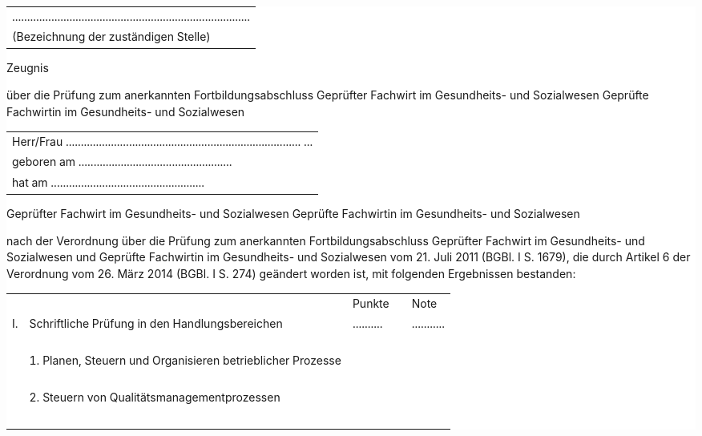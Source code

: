 |                                                                                 |
|---------------------------------------------------------------------------------|
| ............................................................................... |
| (Bezeichnung der zuständigen Stelle)                                            |

Zeugnis

über die Prüfung zum anerkannten Fortbildungsabschluss
Geprüfter Fachwirt im Gesundheits- und Sozialwesen
Geprüfte Fachwirtin im Gesundheits- und Sozialwesen

|                                                                                              |
|----------------------------------------------------------------------------------------------|
| Herr/Frau .............................................................................. ... |
| geboren am ...................................................                               |
| hat am ...................................................                                   |

Geprüfter Fachwirt im Gesundheits- und Sozialwesen
Geprüfte Fachwirtin im Gesundheits- und Sozialwesen

nach der Verordnung über die Prüfung zum anerkannten Fortbildungsabschluss Geprüfter Fachwirt im Gesundheits- und Sozialwesen und Geprüfte Fachwirtin im Gesundheits- und Sozialwesen vom 21. Juli 2011 (BGBl. I S. 1679), die durch Artikel 6 der Verordnung vom 26. März 2014 (BGBl. I S. 274) geändert worden ist, mit folgenden Ergebnissen bestanden:

<table>
<tbody>
<tr class="odd">
<td></td>
<td></td>
<td>Punkte</td>
<td></td>
<td>Note</td>
</tr>
<tr class="even">
<td>I.</td>
<td>Schriftliche Prüfung in den Handlungsbereichen</td>
<td>..........<br />
<br />
</td>
<td></td>
<td>...........</td>
</tr>
<tr class="odd">
<td></td>
<td>1. Planen, Steuern und Organisieren betrieblicher Prozesse</td>
<td><br />
<br />
</td>
<td></td>
<td></td>
</tr>
<tr class="even">
<td></td>
<td>2. Steuern von Qualitätsmanagementprozessen</td>
<td><br />
<br />
</td>
<td></td>
<td></td>
</tr>
<tr class="odd">
<td></td>